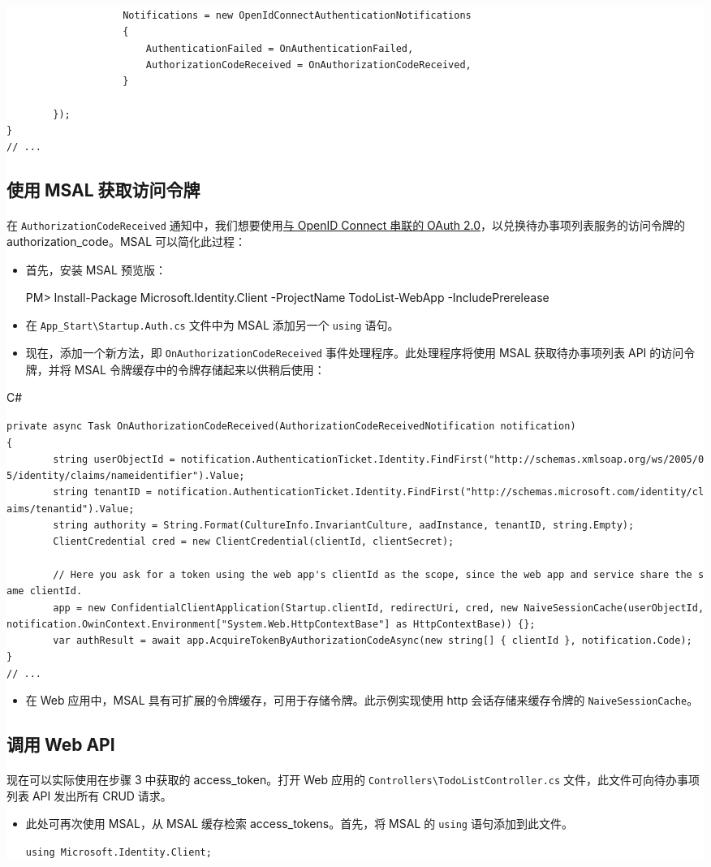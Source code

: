 	                    Notifications = new OpenIdConnectAuthenticationNotifications
	                    {
	                        AuthenticationFailed = OnAuthenticationFailed,
	                        AuthorizationCodeReceived = OnAuthorizationCodeReceived,
	                    }

	        });
	}
	// ...

## 使用 MSAL 获取访问令牌
在 `AuthorizationCodeReceived` 通知中，我们想要使用[与 OpenID Connect 串联的 OAuth 2.0](./active-directory-v2-protocols.md)，以兑换待办事项列表服务的访问令牌的 authorization\_code。MSAL 可以简化此过程：

- 首先，安装 MSAL 预览版：

	PM> Install-Package Microsoft.Identity.Client -ProjectName TodoList-WebApp -IncludePrerelease

- 在 `App_Start\Startup.Auth.cs` 文件中为 MSAL 添加另一个 `using` 语句。
- 现在，添加一个新方法，即 `OnAuthorizationCodeReceived` 事件处理程序。此处理程序将使用 MSAL 获取待办事项列表 API 的访问令牌，并将 MSAL 令牌缓存中的令牌存储起来以供稍后使用：

C#

	private async Task OnAuthorizationCodeReceived(AuthorizationCodeReceivedNotification notification)
	{
	        string userObjectId = notification.AuthenticationTicket.Identity.FindFirst("http://schemas.xmlsoap.org/ws/2005/05/identity/claims/nameidentifier").Value;
	        string tenantID = notification.AuthenticationTicket.Identity.FindFirst("http://schemas.microsoft.com/identity/claims/tenantid").Value;
	        string authority = String.Format(CultureInfo.InvariantCulture, aadInstance, tenantID, string.Empty);
	        ClientCredential cred = new ClientCredential(clientId, clientSecret);

	        // Here you ask for a token using the web app's clientId as the scope, since the web app and service share the same clientId.
	        app = new ConfidentialClientApplication(Startup.clientId, redirectUri, cred, new NaiveSessionCache(userObjectId, notification.OwinContext.Environment["System.Web.HttpContextBase"] as HttpContextBase)) {};
	        var authResult = await app.AcquireTokenByAuthorizationCodeAsync(new string[] { clientId }, notification.Code);
	}
	// ...

- 在 Web 应用中，MSAL 具有可扩展的令牌缓存，可用于存储令牌。此示例实现使用 http 会话存储来缓存令牌的 `NaiveSessionCache`。



## 调用 Web API
现在可以实际使用在步骤 3 中获取的 access\_token。打开 Web 应用的 `Controllers\TodoListController.cs` 文件，此文件可向待办事项列表 API 发出所有 CRUD 请求。

- 此处可再次使用 MSAL，从 MSAL 缓存检索 access\_tokens。首先，将 MSAL 的 `using` 语句添加到此文件。
  
    `using Microsoft.Identity.Client;`  
